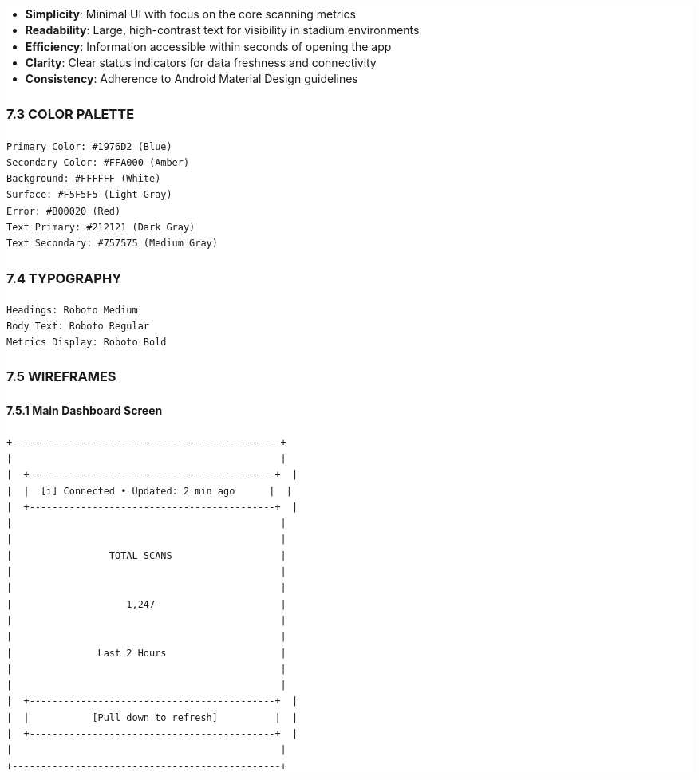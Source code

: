 - **Simplicity**: Minimal UI with focus on the core scanning metrics
- **Readability**: Large, high-contrast text for visibility in stadium environments
- **Efficiency**: Information accessible within seconds of opening the app
- **Clarity**: Clear status indicators for data freshness and connectivity
- **Consistency**: Adherence to Android Material Design guidelines

### 7.3 COLOR PALETTE

```
Primary Color: #1976D2 (Blue)
Secondary Color: #FFA000 (Amber)
Background: #FFFFFF (White)
Surface: #F5F5F5 (Light Gray)
Error: #B00020 (Red)
Text Primary: #212121 (Dark Gray)
Text Secondary: #757575 (Medium Gray)
```

### 7.4 TYPOGRAPHY

```
Headings: Roboto Medium
Body Text: Roboto Regular
Metrics Display: Roboto Bold
```

### 7.5 WIREFRAMES

#### 7.5.1 Main Dashboard Screen

```
+-----------------------------------------------+
|                                               |
|  +-------------------------------------------+  |
|  |  [i] Connected • Updated: 2 min ago      |  |
|  +-------------------------------------------+  |
|                                               |
|                                               |
|                 TOTAL SCANS                   |
|                                               |
|                                               |
|                    1,247                      |
|                                               |
|                                               |
|               Last 2 Hours                    |
|                                               |
|                                               |
|  +-------------------------------------------+  |
|  |           [Pull down to refresh]          |  |
|  +-------------------------------------------+  |
|                                               |
+-----------------------------------------------+
```
